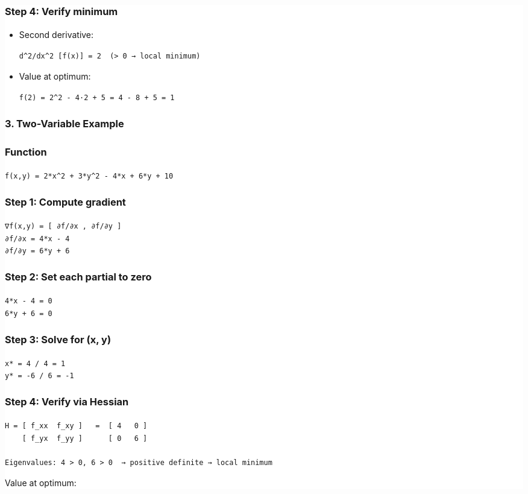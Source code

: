 ### Step 4: Verify minimum

- Second derivative:
    
    ```
    d^2/dx^2 [f(x)] = 2  (> 0 → local minimum)
    ```
    
- Value at optimum:
    
    ```
    f(2) = 2^2 - 4·2 + 5 = 4 - 8 + 5 = 1
    ```
    

### 3. Two-Variable Example

### Function

```
f(x,y) = 2*x^2 + 3*y^2 - 4*x + 6*y + 10
```

### Step 1: Compute gradient

```
∇f(x,y) = [ ∂f/∂x , ∂f/∂y ]
∂f/∂x = 4*x - 4
∂f/∂y = 6*y + 6
```

### Step 2: Set each partial to zero

```
4*x - 4 = 0
6*y + 6 = 0
```

### Step 3: Solve for (x, y)

```
x* = 4 / 4 = 1
y* = -6 / 6 = -1
```

### Step 4: Verify via Hessian

```
H = [ f_xx  f_xy ]   =  [ 4   0 ]
    [ f_yx  f_yy ]      [ 0   6 ]

Eigenvalues: 4 > 0, 6 > 0  → positive definite → local minimum
```

Value at optimum:
